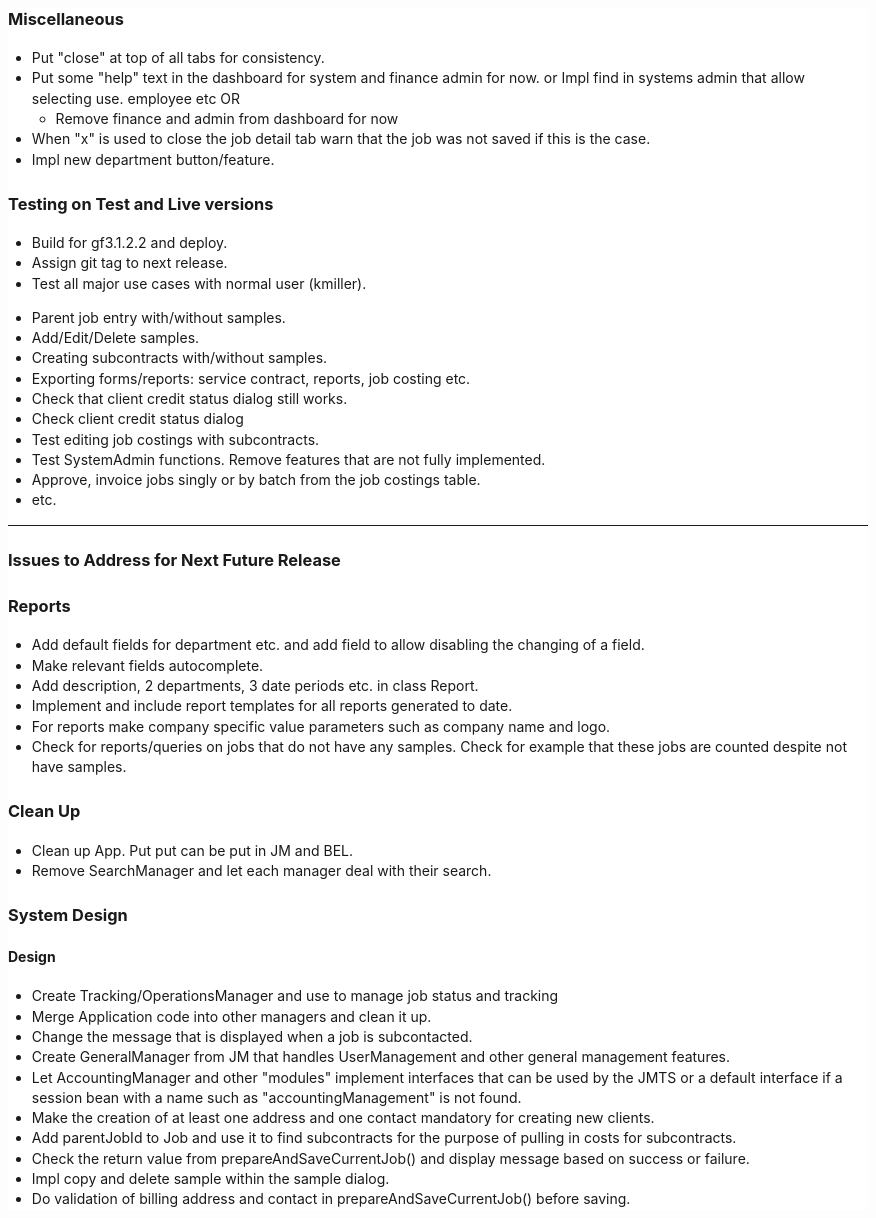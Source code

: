 ### Miscellaneous
- Put "close" at top of all tabs for consistency.
- Put some "help" text in the dashboard for system and finance admin for now.
  or Impl find in systems admin that allow selecting use. employee etc
        OR
  * Remove finance and admin from dashboard for now
- When "x" is used to close the job detail tab warn that the job was not saved
  if this is the case.
- Impl new department button/feature.

### Testing on Test and Live versions
- Build for gf3.1.2.2 and deploy.
- Assign git tag to next release.
- Test all major use cases with normal user (kmiller).
* Parent job entry with/without samples.
* Add/Edit/Delete samples.
* Creating subcontracts with/without samples.
* Exporting forms/reports: service contract, reports, job costing etc.
* Check that client credit status dialog still works.
* Check client credit status dialog
* Test editing job costings with subcontracts.
* Test SystemAdmin functions. Remove features that are not fully implemented.
* Approve, invoice jobs singly or by batch from the job costings table.
* etc.

-------------------------------------------------------------------------------
### Issues to Address for Next Future Release

### Reports
- Add default fields for department etc. and add field to allow disabling the 
  changing of a field.
- Make relevant fields autocomplete.
- Add description, 2 departments, 3 date periods etc. in class Report.
- Implement and include report templates for all reports generated to date.
- For reports make company specific value parameters such as company name and logo.
- Check for reports/queries on jobs that do not have any samples. Check for example
  that these jobs are counted despite not have samples.

### Clean Up
- Clean up App. Put put can be put in JM and BEL.
- Remove SearchManager and let each manager deal with their search.

### System Design
#### Design
- Create Tracking/OperationsManager and use to manage job status and tracking
- Merge Application code into other managers and clean it up.
- Change the message that is displayed when a job is subcontacted.
- Create GeneralManager from JM that handles UserManagement and other general
  management features.
- Let AccountingManager and other "modules" implement interfaces that can be 
  used by the JMTS or a default interface if a session bean with a name such as 
  "accountingManagement" is not found.
- Make the creation of at least one address and one contact mandatory for 
  creating new clients.
- Add parentJobId to Job and use it to find subcontracts for the purpose of pulling
  in costs for subcontracts.
- Check the return value from prepareAndSaveCurrentJob() and display message 
  based on success or failure. 
- Impl copy and delete sample within the sample dialog.
- Do validation of billing address and contact in prepareAndSaveCurrentJob()
  before saving.